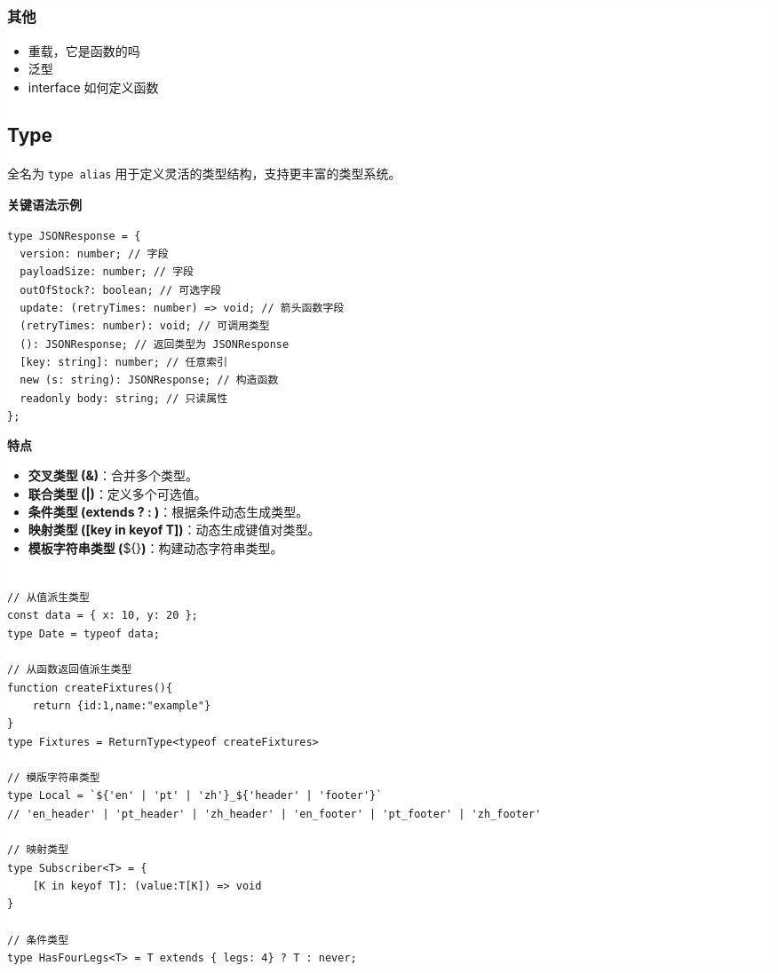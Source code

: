### 其他

- 重载，它是函数的吗
- 泛型
- interface 如何定义函数

## Type

全名为 `type alias` 用于定义灵活的类型结构，支持更丰富的类型系统。

**关键语法示例**

```tsx
type JSONResponse = {
  version: number; // 字段
  payloadSize: number; // 字段
  outOfStock?: boolean; // 可选字段
  update: (retryTimes: number) => void; // 箭头函数字段
  (retryTimes: number): void; // 可调用类型
  (): JSONResponse; // 返回类型为 JSONResponse
  [key: string]: number; // 任意索引
  new (s: string): JSONResponse; // 构造函数
  readonly body: string; // 只读属性
};
```

**特点**

- **交叉类型 (&)**：合并多个类型。
- **联合类型 (|)**：定义多个可选值。
- **条件类型 (extends ? : )**：根据条件动态生成类型。
- **映射类型 ([key in keyof T])**：动态生成键值对类型。
- **模板字符串类型 (**${}**)**：构建动态字符串类型。

```tsx

// 从值派生类型
const data = { x: 10, y: 20 };
type Date = typeof data;

// 从函数返回值派生类型
function createFixtures(){
    return {id:1,name:"example"}
}
type Fixtures = ReturnType<typeof createFixtures>

// 模版字符串类型
type Local = `${'en' | 'pt' | 'zh'}_${'header' | 'footer'}`
// 'en_header' | 'pt_header' | 'zh_header' | 'en_footer' | 'pt_footer' | 'zh_footer'

// 映射类型
type Subscriber<T> = {
    [K in keyof T]: (value:T[K]) => void
}

// 条件类型
type HasFourLegs<T> = T extends { legs: 4} ? T : never;
```
